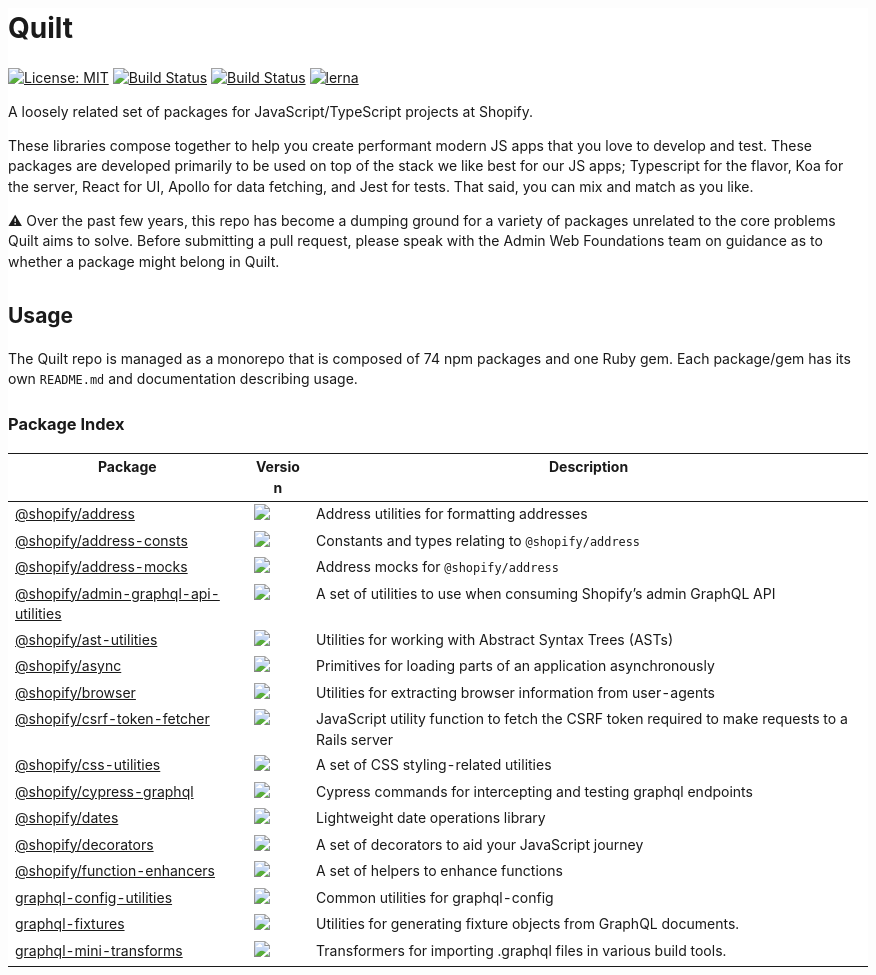 [comment]: # (NOTE: This file is generated and should not be modify directly. Update `templates/ROOT_README.hbs.md` instead)
# Quilt

[![License: MIT](https://img.shields.io/badge/License-MIT-green.svg)](LICENSE.md)
[![Build Status](https://github.com/Shopify/quilt/workflows/Node-CI/badge.svg?branch=main)](https://github.com/Shopify/quilt/actions?query=workflow%3ANode-CI)
[![Build Status](https://github.com/Shopify/quilt/workflows/Ruby-CI/badge.svg?branch=main)](https://github.com/Shopify/quilt/actions?query=workflow%3ARuby-CI)
[![lerna](https://img.shields.io/badge/maintained%20with-lerna-cc00ff.svg)](https://lernajs.io/)

A loosely related set of packages for JavaScript/TypeScript projects at Shopify.

These libraries compose together to help you create performant modern JS apps that you love to develop and test. These packages are developed primarily to be used on top of the stack we like best for our JS apps; Typescript for the flavor, Koa for the server, React for UI, Apollo for data fetching, and Jest for tests. That said, you can mix and match as you like.

⚠️ Over the past few years, this repo has become a dumping ground for a variety of packages unrelated to the core problems Quilt aims to solve. Before submitting a pull request, please speak with the Admin Web Foundations team on guidance as to whether a package might belong in Quilt.

## Usage

The Quilt repo is managed as a monorepo that is composed of 74 npm packages and one Ruby gem.
Each package/gem has its own `README.md` and documentation describing usage.

### Package Index

| Package | Version | Description |
| ------- | ------- | ----------- |
| [@shopify/address](packages/address) | <a href="https://badge.fury.io/js/%40shopify%2Faddress"><img src="https://badge.fury.io/js/%40shopify%2Faddress.svg" width="200px" /></a> | Address utilities for formatting addresses |
| [@shopify/address-consts](packages/address-consts) | <a href="https://badge.fury.io/js/%40shopify%2Faddress-consts"><img src="https://badge.fury.io/js/%40shopify%2Faddress-consts.svg" width="200px" /></a> | Constants and types relating to `@shopify/address` |
| [@shopify/address-mocks](packages/address-mocks) | <a href="https://badge.fury.io/js/%40shopify%2Faddress-mocks"><img src="https://badge.fury.io/js/%40shopify%2Faddress-mocks.svg" width="200px" /></a> | Address mocks for `@shopify/address` |
| [@shopify/admin-graphql-api-utilities](packages/admin-graphql-api-utilities) | <a href="https://badge.fury.io/js/%40shopify%2Fadmin-graphql-api-utilities"><img src="https://badge.fury.io/js/%40shopify%2Fadmin-graphql-api-utilities.svg" width="200px" /></a> | A set of utilities to use when consuming Shopify’s admin GraphQL API |
| [@shopify/ast-utilities](packages/ast-utilities) | <a href="https://badge.fury.io/js/%40shopify%2Fast-utilities"><img src="https://badge.fury.io/js/%40shopify%2Fast-utilities.svg" width="200px" /></a> | Utilities for working with Abstract Syntax Trees (ASTs) |
| [@shopify/async](packages/async) | <a href="https://badge.fury.io/js/%40shopify%2Fasync"><img src="https://badge.fury.io/js/%40shopify%2Fasync.svg" width="200px" /></a> | Primitives for loading parts of an application asynchronously |
| [@shopify/browser](packages/browser) | <a href="https://badge.fury.io/js/%40shopify%2Fbrowser"><img src="https://badge.fury.io/js/%40shopify%2Fbrowser.svg" width="200px" /></a> | Utilities for extracting browser information from user-agents |
| [@shopify/csrf-token-fetcher](packages/csrf-token-fetcher) | <a href="https://badge.fury.io/js/%40shopify%2Fcsrf-token-fetcher"><img src="https://badge.fury.io/js/%40shopify%2Fcsrf-token-fetcher.svg" width="200px" /></a> | JavaScript utility function to fetch the CSRF token required to make requests to a Rails server |
| [@shopify/css-utilities](packages/css-utilities) | <a href="https://badge.fury.io/js/%40shopify%2Fcss-utilities"><img src="https://badge.fury.io/js/%40shopify%2Fcss-utilities.svg" width="200px" /></a> | A set of CSS styling-related utilities |
| [@shopify/cypress-graphql](packages/cypress-graphql) | <a href="https://badge.fury.io/js/%40shopify%2Fcypress-graphql"><img src="https://badge.fury.io/js/%40shopify%2Fcypress-graphql.svg" width="200px" /></a> | Cypress commands for intercepting and testing graphql endpoints |
| [@shopify/dates](packages/dates) | <a href="https://badge.fury.io/js/%40shopify%2Fdates"><img src="https://badge.fury.io/js/%40shopify%2Fdates.svg" width="200px" /></a> | Lightweight date operations library |
| [@shopify/decorators](packages/decorators) | <a href="https://badge.fury.io/js/%40shopify%2Fdecorators"><img src="https://badge.fury.io/js/%40shopify%2Fdecorators.svg" width="200px" /></a> | A set of decorators to aid your JavaScript journey |
| [@shopify/function-enhancers](packages/function-enhancers) | <a href="https://badge.fury.io/js/%40shopify%2Ffunction-enhancers"><img src="https://badge.fury.io/js/%40shopify%2Ffunction-enhancers.svg" width="200px" /></a> | A set of helpers to enhance functions |
| [graphql-config-utilities](packages/graphql-config-utilities) | <a href="https://badge.fury.io/js/graphql-config-utilities"><img src="https://badge.fury.io/js/graphql-config-utilities.svg" width="200px" /></a> | Common utilities for graphql-config |
| [graphql-fixtures](packages/graphql-fixtures) | <a href="https://badge.fury.io/js/graphql-fixtures"><img src="https://badge.fury.io/js/graphql-fixtures.svg" width="200px" /></a> | Utilities for generating fixture objects from GraphQL documents. |
| [graphql-mini-transforms](packages/graphql-mini-transforms) | <a href="https://badge.fury.io/js/graphql-mini-transforms"><img src="https://badge.fury.io/js/graphql-mini-transforms.svg" width="200px" /></a> | Transformers for importing .graphql files in various build tools. |